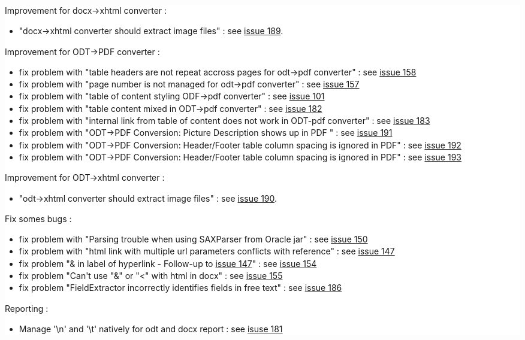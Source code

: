 Improvement for docx->xhtml converter :

  * "docx->xhtml converter should extract image files" : see [issue 189](http://code.google.com/p/xdocreport/issues/detail?id=189).

Improvement for ODT->PDF converter :

  * fix problem with "table headers are not repeat accross pages for odt->pdf converter" : see [issue 158](http://code.google.com/p/xdocreport/issues/detail?id=158)
  * fix problem with "page number is not managed for odt->pdf converter" : see [issue 157](http://code.google.com/p/xdocreport/issues/detail?id=157)
  * fix problem with "table of content styling ODF->pdf converter" : see [issue 101](http://code.google.com/p/xdocreport/issues/detail?id=101)
  * fix problem with "table content mixed in ODT->pdf converter" : see [issue 182](http://code.google.com/p/xdocreport/issues/detail?id=182)
  * fix problem with "internal link from table of content does not work in ODT-pdf converter" : see [issue 183](http://code.google.com/p/xdocreport/issues/detail?id=183)
  * fix problem with "ODT->PDF Conversion: Picture Description shows up in PDF " : see [issue 191](http://code.google.com/p/xdocreport/issues/detail?id=191)
  * fix problem with "ODT->PDF Conversion: Header/Footer table column spacing is ignored in PDF" : see [issue 192](http://code.google.com/p/xdocreport/issues/detail?id=192)
  * fix problem with "ODT->PDF Conversion: Header/Footer table column spacing is ignored in PDF" : see [issue 193](http://code.google.com/p/xdocreport/issues/detail?id=193)

Improvement for ODT->xhtml converter :

  * "odt->xhtml converter should extract image files" : see [issue 190](http://code.google.com/p/xdocreport/issues/detail?id=190).

Fix somes bugs :

  * fix problem with "Parsing trouble when using SAXParser from Oracle jar" : see [issue 150](http://code.google.com/p/xdocreport/issues/detail?id=150)
  * fix problem with "html link with multiple url parameters conflicts with reference" : see [issue 147](http://code.google.com/p/xdocreport/issues/detail?id=147)
  * fix problem "&amp; in label of hyperlink - Follow-up to [issue 147](https://code.google.com/p/xdocreport/issues/detail?id=147)" : see [issue 154](http://code.google.com/p/xdocreport/issues/detail?id=154)
  * fix problem "Can't use "&amp;" or "&lt;" with html in docx" : see [issue 155](http://code.google.com/p/xdocreport/issues/detail?id=155)
  * fix problem "FieldExtractor incorrectly identifies fields in free text" : see [issue 186](http://code.google.com/p/xdocreport/issues/detail?id=186)

Reporting :

  * Manage '\n' and '\t' natively for odt and docx report : see [isuse 181](http://code.google.com/p/xdocreport/issues/detail?id=181)